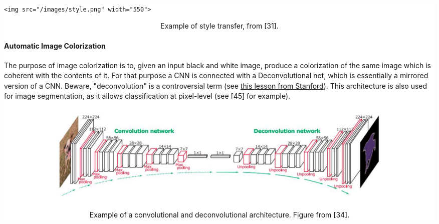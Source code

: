     <img src="/images/style.png" width="550">
</div>
<p style="text-align: center;">Example of style transfer, from [31].</p>


#### Automatic Image Colorization

The purpose of image colorization is to, given an input black and white image, produce a colorization of the same image which is coherent with the contents of it. For that purpose a CNN is connected with a Deconvolutional net, which is essentially a mirrored version of a CNN. Beware, "deconvolution" is a controversial term (see [this lesson from Stanford](https://youtu.be/ByjaPdWXKJ4?t=20m16s)). This architecture is also used for image segmentation, as it allows classification at pixel-level (see [45] for example).

<div style="text-align:center">
    <img src="/images/conv_deconv.png" width="650">
</div>
<p style="text-align: center;">Example of a convolutional and deconvolutional architecture. Figure from [34].</p>
 